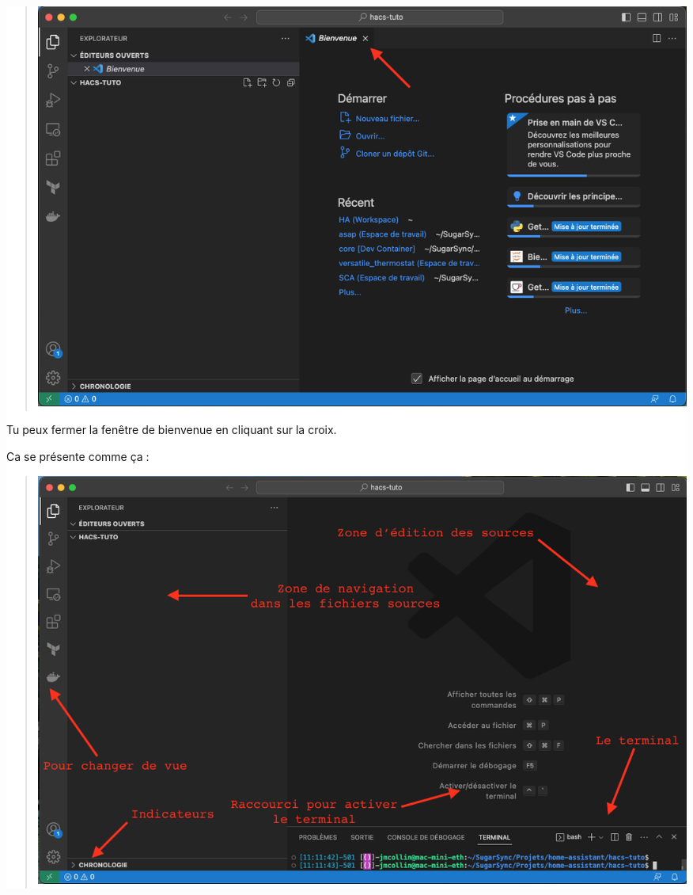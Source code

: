 > ![Ouvrir un répertoire](/images/vsc-repertoire.png?raw=true)

Tu peux fermer la fenêtre de bienvenue en cliquant sur la croix.

Ca se présente comme ça :
> ![Plan de travail VSC](/images/vsc-plan-travail.png?raw=true)
